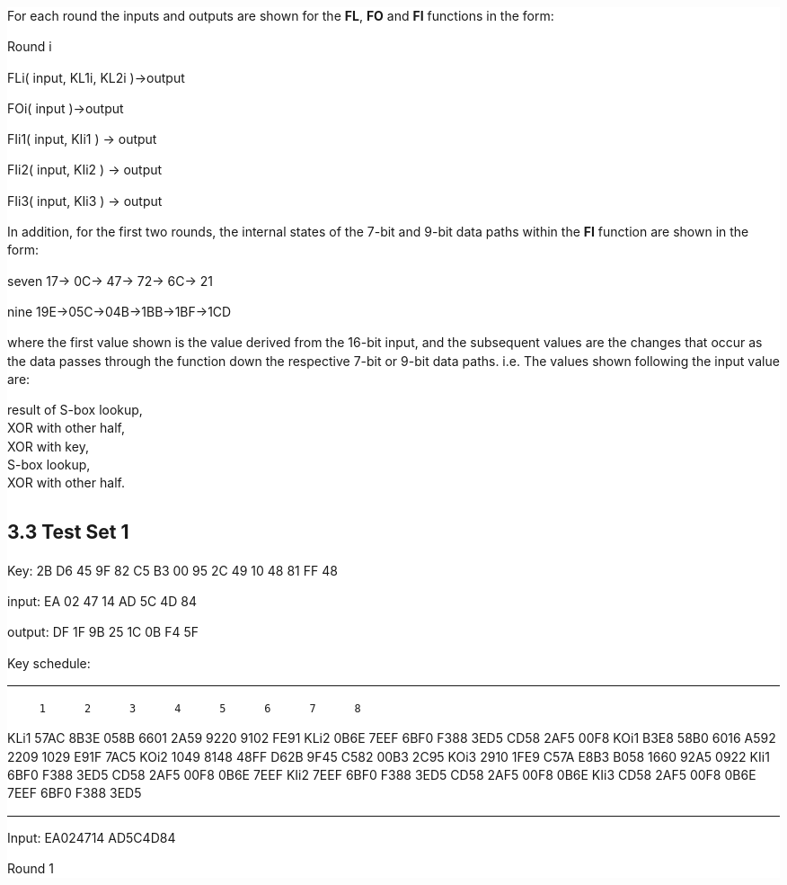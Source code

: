 For each round the inputs and outputs are shown for the **FL**, **FO**
and **FI** functions in the form:

Round i

FLi( input, KL1i, KL2i )-\>output

FOi( input )-\>output

FIi1( input, KIi1 ) -\> output

FIi2( input, KIi2 ) -\> output

FIi3( input, KIi3 ) -\> output

In addition, for the first two rounds, the internal states of the 7-bit
and 9-bit data paths within the **FI** function are shown in the form:

seven 17-\> 0C-\> 47-\> 72-\> 6C-\> 21

nine 19E-\>05C-\>04B-\>1BB-\>1BF-\>1CD

where the first value shown is the value derived from the 16-bit input,
and the subsequent values are the changes that occur as the data passes
through the function down the respective 7-bit or 9-bit data paths. i.e.
The values shown following the input value are:

result of S-box lookup,\
XOR with other half,\
XOR with key,\
S-box lookup,\
XOR with other half.

3.3 Test Set 1
--------------

Key: 2B D6 45 9F 82 C5 B3 00 95 2C 49 10 48 81 FF 48

input: EA 02 47 14 AD 5C 4D 84

output: DF 1F 9B 25 1C 0B F4 5F

Key schedule:

  ------ ------ ------ ------ ------ ------ ------ ------ ------
         1      2      3      4      5      6      7      8
  KLi1   57AC   8B3E   058B   6601   2A59   9220   9102   FE91
  KLi2   0B6E   7EEF   6BF0   F388   3ED5   CD58   2AF5   00F8
  KOi1   B3E8   58B0   6016   A592   2209   1029   E91F   7AC5
  KOi2   1049   8148   48FF   D62B   9F45   C582   00B3   2C95
  KOi3   2910   1FE9   C57A   E8B3   B058   1660   92A5   0922
  KIi1   6BF0   F388   3ED5   CD58   2AF5   00F8   0B6E   7EEF
  KIi2   7EEF   6BF0   F388   3ED5   CD58   2AF5   00F8   0B6E
  KIi3   CD58   2AF5   00F8   0B6E   7EEF   6BF0   F388   3ED5
  ------ ------ ------ ------ ------ ------ ------ ------ ------

Input: EA024714 AD5C4D84

Round 1
